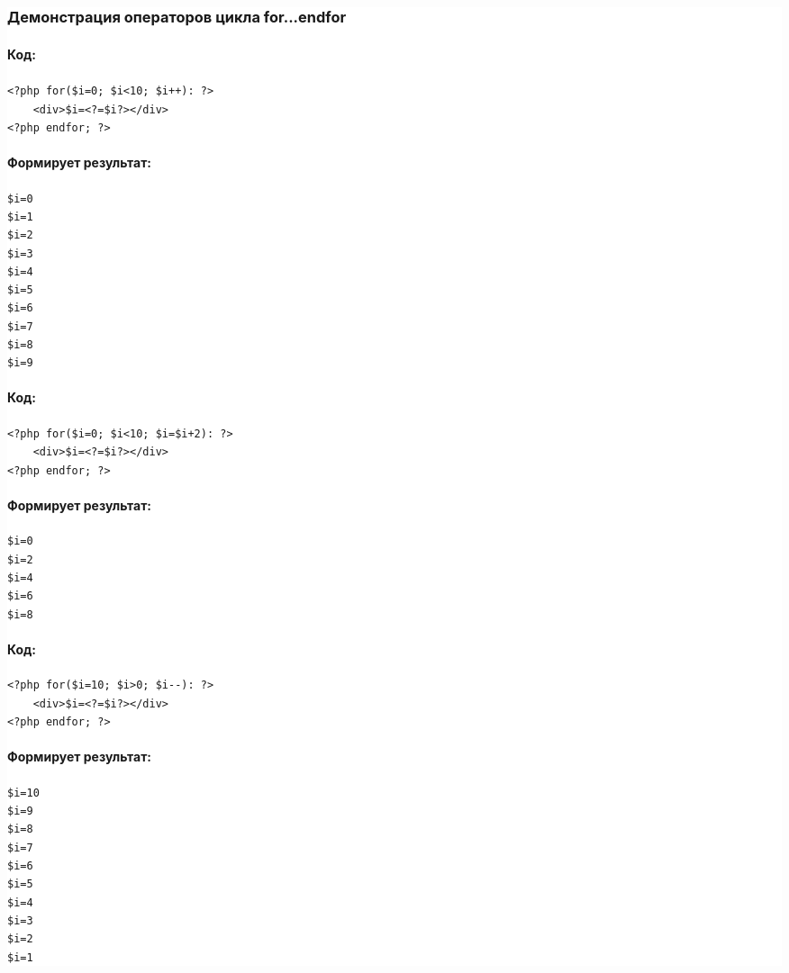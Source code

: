 ### Демонстрация операторов цикла for...endfor

#### Код:
```HTML+PHP
<?php for($i=0; $i<10; $i++): ?>
	<div>$i=<?=$i?></div>
<?php endfor; ?>
```
#### Формирует результат:
```
$i=0
$i=1
$i=2
$i=3
$i=4
$i=5
$i=6
$i=7
$i=8
$i=9
```

#### Код:
```HTML+PHP
<?php for($i=0; $i<10; $i=$i+2): ?>
	<div>$i=<?=$i?></div>
<?php endfor; ?>
```
#### Формирует результат:
```
$i=0
$i=2
$i=4
$i=6
$i=8
```

#### Код:
```HTML+PHP
<?php for($i=10; $i>0; $i--): ?>
	<div>$i=<?=$i?></div>
<?php endfor; ?>
```
#### Формирует результат:
```
$i=10
$i=9
$i=8
$i=7
$i=6
$i=5
$i=4
$i=3
$i=2
$i=1
```
